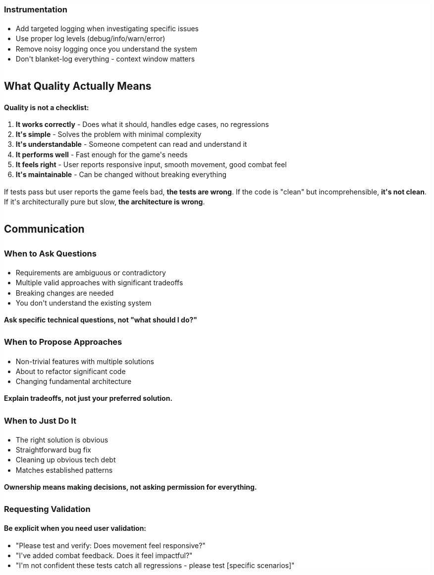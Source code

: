 ### Instrumentation
- Add targeted logging when investigating specific issues
- Use proper log levels (debug/info/warn/error)
- Remove noisy logging once you understand the system
- Don't blanket-log everything - context window matters

## What Quality Actually Means

**Quality is not a checklist:**

1. **It works correctly** - Does what it should, handles edge cases, no regressions
2. **It's simple** - Solves the problem with minimal complexity
3. **It's understandable** - Someone competent can read and understand it
4. **It performs well** - Fast enough for the game's needs
5. **It feels right** - User reports responsive input, smooth movement, good combat feel
6. **It's maintainable** - Can be changed without breaking everything

If tests pass but user reports the game feels bad, **the tests are wrong**.
If the code is "clean" but incomprehensible, **it's not clean**.
If it's architecturally pure but slow, **the architecture is wrong**.

## Communication

### When to Ask Questions
- Requirements are ambiguous or contradictory
- Multiple valid approaches with significant tradeoffs
- Breaking changes are needed
- You don't understand the existing system

**Ask specific technical questions, not "what should I do?"**

### When to Propose Approaches
- Non-trivial features with multiple solutions
- About to refactor significant code
- Changing fundamental architecture

**Explain tradeoffs, not just your preferred solution.**

### When to Just Do It
- The right solution is obvious
- Straightforward bug fix
- Cleaning up obvious tech debt
- Matches established patterns

**Ownership means making decisions, not asking permission for everything.**

### Requesting Validation
**Be explicit when you need user validation:**
- "Please test and verify: Does movement feel responsive?"
- "I've added combat feedback. Does it feel impactful?"
- "I'm not confident these tests catch all regressions - please test [specific scenarios]"
